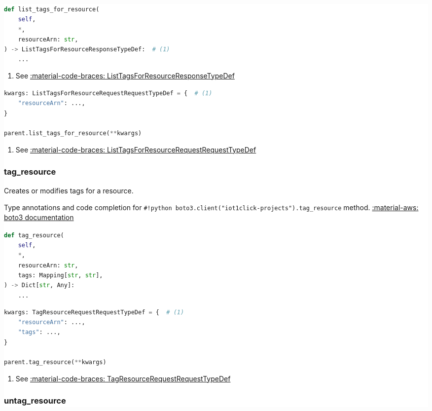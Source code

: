 ```python title="Method definition"
def list_tags_for_resource(
    self,
    *,
    resourceArn: str,
) -> ListTagsForResourceResponseTypeDef:  # (1)
    ...
```

1. See [:material-code-braces: ListTagsForResourceResponseTypeDef](./type_defs.md#listtagsforresourceresponsetypedef) 


```python title="Usage example with kwargs"
kwargs: ListTagsForResourceRequestRequestTypeDef = {  # (1)
    "resourceArn": ...,
}

parent.list_tags_for_resource(**kwargs)
```

1. See [:material-code-braces: ListTagsForResourceRequestRequestTypeDef](./type_defs.md#listtagsforresourcerequestrequesttypedef) 

### tag\_resource

Creates or modifies tags for a resource.

Type annotations and code completion for `#!python boto3.client("iot1click-projects").tag_resource` method.
[:material-aws: boto3 documentation](https://boto3.amazonaws.com/v1/documentation/api/latest/reference/services/iot1click-projects.html#IoT1ClickProjects.Client.tag_resource)

```python title="Method definition"
def tag_resource(
    self,
    *,
    resourceArn: str,
    tags: Mapping[str, str],
) -> Dict[str, Any]:
    ...
```



```python title="Usage example with kwargs"
kwargs: TagResourceRequestRequestTypeDef = {  # (1)
    "resourceArn": ...,
    "tags": ...,
}

parent.tag_resource(**kwargs)
```

1. See [:material-code-braces: TagResourceRequestRequestTypeDef](./type_defs.md#tagresourcerequestrequesttypedef) 

### untag\_resource
